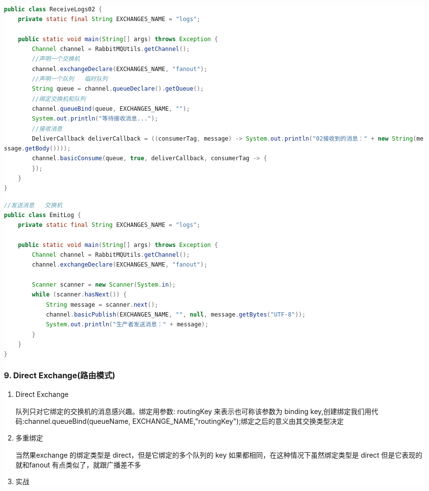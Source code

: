    ```java
   public class ReceiveLogs02 {
       private static final String EXCHANGES_NAME = "logs";
   
       public static void main(String[] args) throws Exception {
           Channel channel = RabbitMQUtils.getChannel();
           //声明一个交换机
           channel.exchangeDeclare(EXCHANGES_NAME, "fanout");
           //声明一个队列   临时队列
           String queue = channel.queueDeclare().getQueue();
           //绑定交换机和队列
           channel.queueBind(queue, EXCHANGES_NAME, "");
           System.out.println("等待接收消息...");
           //接收消息
           DeliverCallback deliverCallback = ((consumerTag, message) -> System.out.println("02接收到的消息：" + new String(message.getBody())));
           channel.basicConsume(queue, true, deliverCallback, consumerTag -> {
           });
       }
   }
   
   ```

   ```java
   //发送消息   交换机
   public class EmitLog {
       private static final String EXCHANGES_NAME = "logs";
   
       public static void main(String[] args) throws Exception {
           Channel channel = RabbitMQUtils.getChannel();
           channel.exchangeDeclare(EXCHANGES_NAME, "fanout");
   
           Scanner scanner = new Scanner(System.in);
           while (scanner.hasNext()) {
               String message = scanner.next();
               channel.basicPublish(EXCHANGES_NAME, "", null, message.getBytes("UTF-8"));
               System.out.println("生产者发送消息：" + message);
           }
       }
   }
   ```

### 9. Direct Exchange(路由模式)

1. Direct Exchange

   队列只对它绑定的交换机的消息感兴趣。绑定用参数: routingKey 来表示也可称该参数为 binding key,创建绑定我们用代码:channel.queueBind(queueName, EXCHANGE_NAME,"routingKey");绑定之后的意义由其交换类型决定

2. 多重绑定

   当然果exchange 的绑定类型是 direct，但是它绑定的多个队列的 key 如果都相同，在这种情况下虽然绑定类型是 direct 但是它表现的就和fanout 有点类似了，就跟广播差不多

3. 实战
